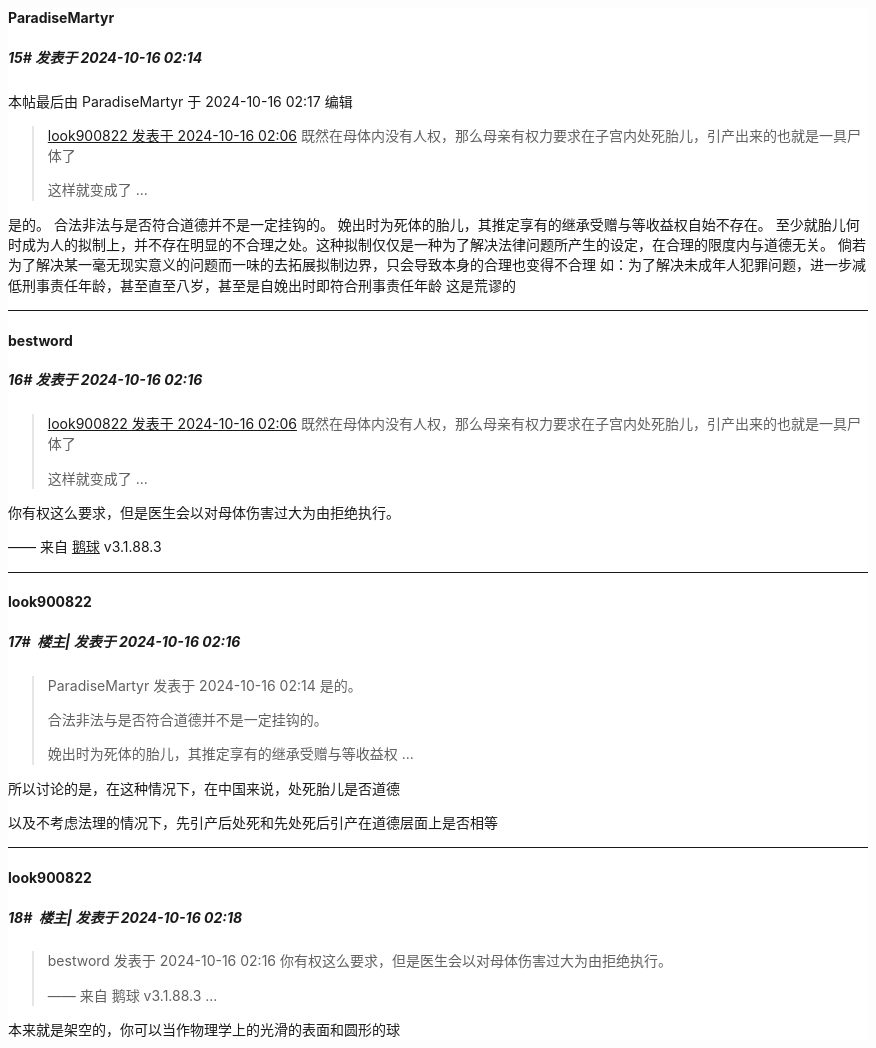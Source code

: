 ####  ParadiseMartyr  
##### 15#       发表于 2024-10-16 02:14

 本帖最后由 ParadiseMartyr 于 2024-10-16 02:17 编辑 
<blockquote><a href="httphttps://bbs.saraba1st.com/2b/forum.php?mod=redirect&amp;goto=findpost&amp;pid=66461126&amp;ptid=2203312" target="_blank">look900822 发表于 2024-10-16 02:06</a>
既然在母体内没有人权，那么母亲有权力要求在子宫内处死胎儿，引产出来的也就是一具尸体了

这样就变成了 ...</blockquote>
是的。
合法非法与是否符合道德并不是一定挂钩的。
娩出时为死体的胎儿，其推定享有的继承受赠与等收益权自始不存在。
至少就胎儿何时成为人的拟制上，并不存在明显的不合理之处。这种拟制仅仅是一种为了解决法律问题所产生的设定，在合理的限度内与道德无关。
倘若为了解决某一毫无现实意义的问题而一味的去拓展拟制边界，只会导致本身的合理也变得不合理
如：为了解决未成年人犯罪问题，进一步减低刑事责任年龄，甚至直至八岁，甚至是自娩出时即符合刑事责任年龄
这是荒谬的

*****

####  bestword  
##### 16#       发表于 2024-10-16 02:16

<blockquote><a href="httphttps://bbs.saraba1st.com/2b/forum.php?mod=redirect&amp;goto=findpost&amp;pid=66461126&amp;ptid=2203312" target="_blank">look900822 发表于 2024-10-16 02:06</a>
既然在母体内没有人权，那么母亲有权力要求在子宫内处死胎儿，引产出来的也就是一具尸体了

这样就变成了 ...</blockquote>
你有权这么要求，但是医生会以对母体伤害过大为由拒绝执行。

—— 来自 [鹅球](https://www.pgyer.com/GcUxKd4w) v3.1.88.3

*****

####  look900822  
##### 17#         楼主| 发表于 2024-10-16 02:16

<blockquote>ParadiseMartyr 发表于 2024-10-16 02:14
是的。

合法非法与是否符合道德并不是一定挂钩的。

娩出时为死体的胎儿，其推定享有的继承受赠与等收益权 ...</blockquote>
所以讨论的是，在这种情况下，在中国来说，处死胎儿是否道德

以及不考虑法理的情况下，先引产后处死和先处死后引产在道德层面上是否相等

*****

####  look900822  
##### 18#         楼主| 发表于 2024-10-16 02:18

<blockquote>bestword 发表于 2024-10-16 02:16
你有权这么要求，但是医生会以对母体伤害过大为由拒绝执行。

—— 来自 鹅球 v3.1.88.3 ...</blockquote>
本来就是架空的，你可以当作物理学上的光滑的表面和圆形的球
